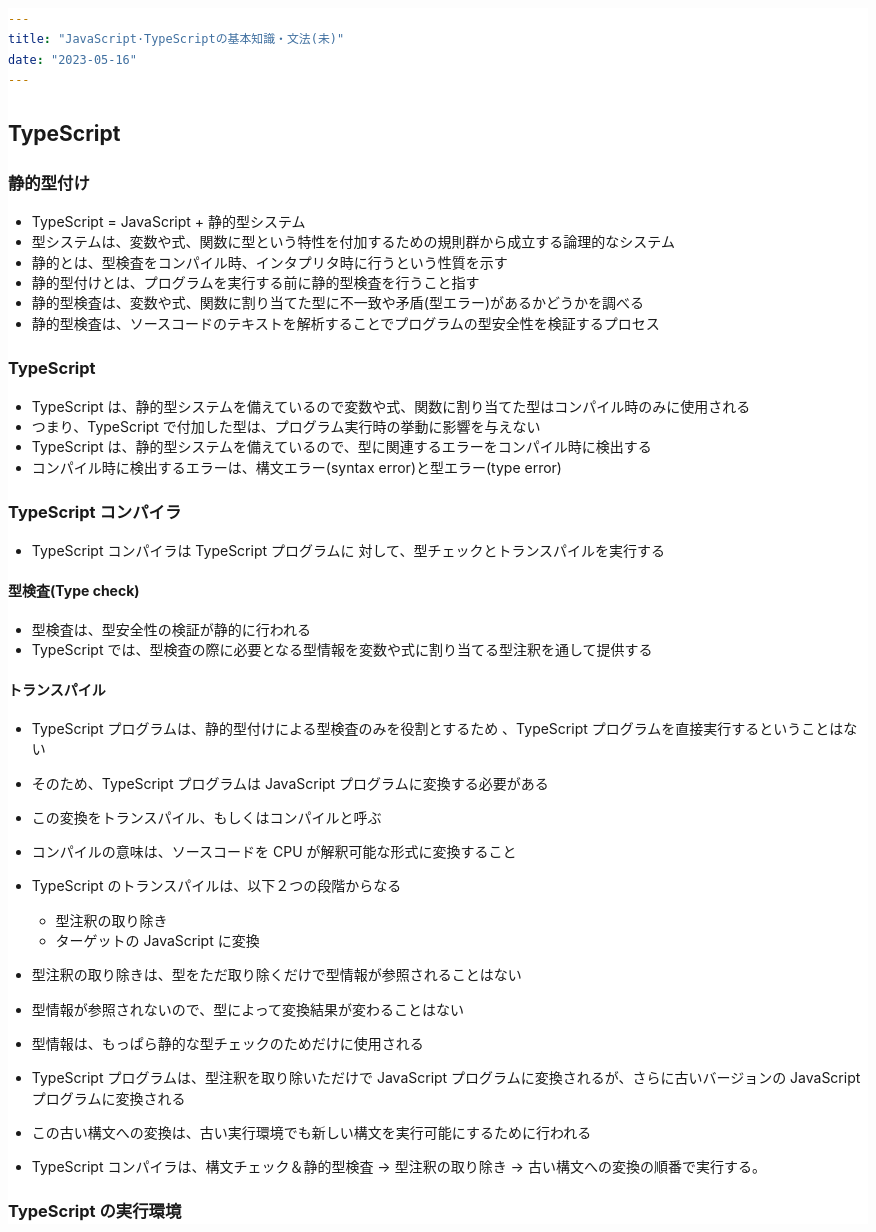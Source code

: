 ```yaml
---
title: "JavaScript·TypeScriptの基本知識・文法(未)"
date: "2023-05-16"
---
```


## TypeScript

### 静的型付け

-   TypeScript = JavaScript + 静的型システム
-   型システムは、変数や式、関数に型という特性を付加するための規則群から成立する論理的なシステム
-   静的とは、型検査をコンパイル時、インタプリタ時に行うという性質を示す
-   静的型付けとは、プログラムを実行する前に静的型検査を行うこと指す
-   静的型検査は、変数や式、関数に割り当てた型に不一致や矛盾(型エラー)があるかどうかを調べる
-   静的型検査は、ソースコードのテキストを解析することでプログラムの型安全性を検証するプロセス

### TypeScript

-   TypeScript は、静的型システムを備えているので変数や式、関数に割り当てた型はコンパイル時のみに使用される
-   つまり、TypeScript で付加した型は、プログラム実行時の挙動に影響を与えない
-   TypeScript は、静的型システムを備えているので、型に関連するエラーをコンパイル時に検出する
-   コンパイル時に検出するエラーは、構文エラー(syntax error)と型エラー(type error)

### TypeScript コンパイラ

-   TypeScript コンパイラは TypeScript プログラムに 対して、型チェックとトランスパイルを実行する

#### 型検査(Type check)

-   型検査は、型安全性の検証が静的に行われる
-   TypeScript では、型検査の際に必要となる型情報を変数や式に割り当てる型注釈を通して提供する

#### トランスパイル

-   TypeScript プログラムは、静的型付けによる型検査のみを役割とするため 、TypeScript プログラムを直接実行するということはない
-   そのため、TypeScript プログラムは JavaScript プログラムに変換する必要がある
-   この変換をトランスパイル、もしくはコンパイルと呼ぶ
-   コンパイルの意味は、ソースコードを CPU が解釈可能な形式に変換すること
-   TypeScript のトランスパイルは、以下２つの段階からなる
    -   型注釈の取り除き
    -   ターゲットの JavaScript に変換
-   型注釈の取り除きは、型をただ取り除くだけで型情報が参照されることはない
-   型情報が参照されないので、型によって変換結果が変わることはない
-   型情報は、もっぱら静的な型チェックのためだけに使用される
-   TypeScript プログラムは、型注釈を取り除いただけで JavaScript プログラムに変換されるが、さらに古いバージョンの JavaScript プログラムに変換される
-   この古い構文への変換は、古い実行環境でも新しい構文を実行可能にするために行われる

-   TypeScript コンパイラは、構文チェック＆静的型検査 → 型注釈の取り除き → 古い構文への変換の順番で実行する。

### TypeScript の実行環境
